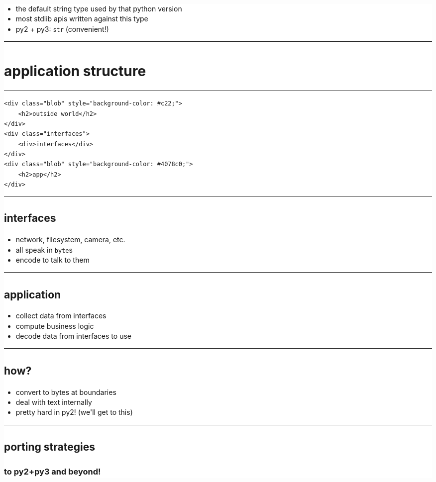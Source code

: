 - the default string type used by that python version
- most stdlib apis written against this type
- py2 + py3: `str` (convenient!)

***

# application structure

***

```rawhtml
<div class="blob" style="background-color: #c22;">
    <h2>outside world</h2>
</div>
<div class="interfaces">
    <div>interfaces</div>
</div>
<div class="blob" style="background-color: #4078c0;">
    <h2>app</h2>
</div>
```

***

## interfaces

- network, filesystem, camera, etc.
- all speak in `byte`s
- encode to talk to them

***

## application

- collect data from interfaces
- compute business logic
- decode data from interfaces to use

***

## how?

- convert to bytes at boundaries
- deal with text internally
- pretty hard in py2! (we'll get to this)

***

## porting strategies
### to py2+py3 and beyond!
